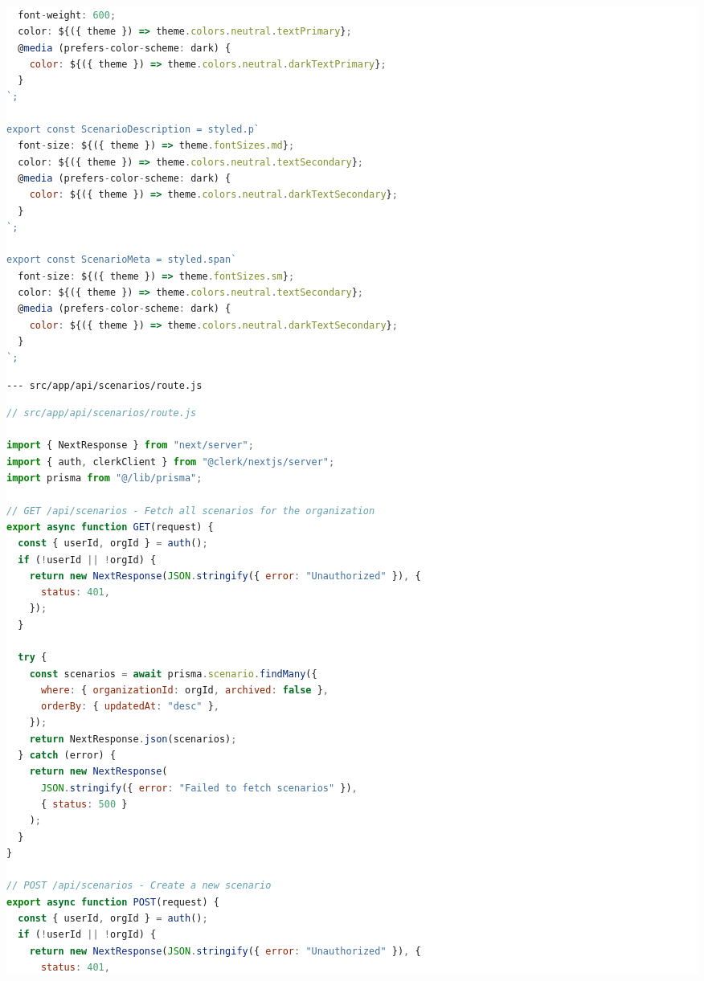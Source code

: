 ```javascript
  font-weight: 600;
  color: ${({ theme }) => theme.colors.neutral.textPrimary};
  @media (prefers-color-scheme: dark) {
    color: ${({ theme }) => theme.colors.neutral.darkTextPrimary};
  }
`;

export const ScenarioDescription = styled.p`
  font-size: ${({ theme }) => theme.fontSizes.md};
  color: ${({ theme }) => theme.colors.neutral.textSecondary};
  @media (prefers-color-scheme: dark) {
    color: ${({ theme }) => theme.colors.neutral.darkTextSecondary};
  }
`;

export const ScenarioMeta = styled.span`
  font-size: ${({ theme }) => theme.fontSizes.sm};
  color: ${({ theme }) => theme.colors.neutral.textSecondary};
  @media (prefers-color-scheme: dark) {
    color: ${({ theme }) => theme.colors.neutral.darkTextSecondary};
  }
`;
```

```
--- src/app/api/scenarios/route.js
```

```javascript
// src/app/api/scenarios/route.js

import { NextResponse } from "next/server";
import { auth, clerkClient } from "@clerk/nextjs/server";
import prisma from "@/lib/prisma";

// GET /api/scenarios - Fetch all scenarios for the organization
export async function GET(request) {
  const { userId, orgId } = auth();
  if (!userId || !orgId) {
    return new NextResponse(JSON.stringify({ error: "Unauthorized" }), {
      status: 401,
    });
  }

  try {
    const scenarios = await prisma.scenario.findMany({
      where: { organizationId: orgId, archived: false },
      orderBy: { updatedAt: "desc" },
    });
    return NextResponse.json(scenarios);
  } catch (error) {
    return new NextResponse(
      JSON.stringify({ error: "Failed to fetch scenarios" }),
      { status: 500 }
    );
  }
}

// POST /api/scenarios - Create a new scenario
export async function POST(request) {
  const { userId, orgId } = auth();
  if (!userId || !orgId) {
    return new NextResponse(JSON.stringify({ error: "Unauthorized" }), {
      status: 401,
```
